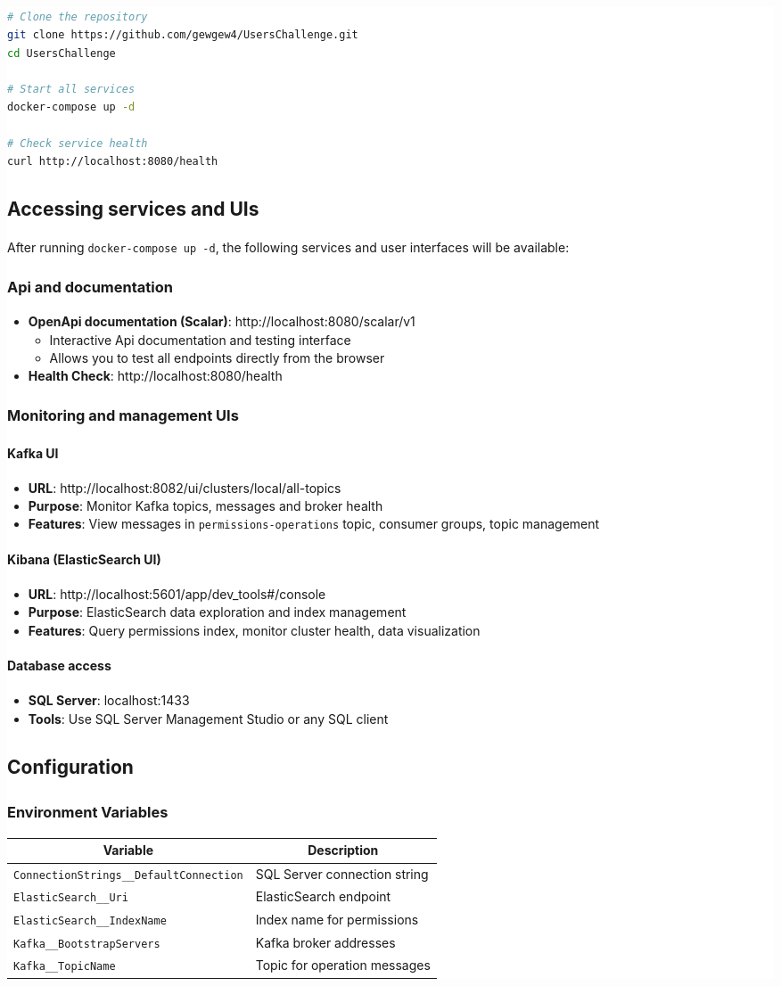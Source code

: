 ```bash
# Clone the repository
git clone https://github.com/gewgew4/UsersChallenge.git
cd UsersChallenge

# Start all services
docker-compose up -d

# Check service health
curl http://localhost:8080/health
```

## Accessing services and UIs

After running `docker-compose up -d`, the following services and user interfaces will be available:

### Api and documentation
- **OpenApi documentation (Scalar)**: http://localhost:8080/scalar/v1
  - Interactive Api documentation and testing interface
  - Allows you to test all endpoints directly from the browser
- **Health Check**: http://localhost:8080/health

### Monitoring and management UIs

#### Kafka UI
- **URL**: http://localhost:8082/ui/clusters/local/all-topics
- **Purpose**: Monitor Kafka topics, messages and broker health
- **Features**: View messages in `permissions-operations` topic, consumer groups, topic management

#### Kibana (ElasticSearch UI)
- **URL**: http://localhost:5601/app/dev_tools#/console
- **Purpose**: ElasticSearch data exploration and index management
- **Features**: Query permissions index, monitor cluster health, data visualization

#### Database access
- **SQL Server**: localhost:1433
- **Tools**: Use SQL Server Management Studio or any SQL client

## Configuration

### Environment Variables

| Variable | Description |
|----------|-------------|
| `ConnectionStrings__DefaultConnection` | SQL Server connection string |
| `ElasticSearch__Uri` | ElasticSearch endpoint |
| `ElasticSearch__IndexName` | Index name for permissions |
| `Kafka__BootstrapServers` | Kafka broker addresses |
| `Kafka__TopicName` | Topic for operation messages |
